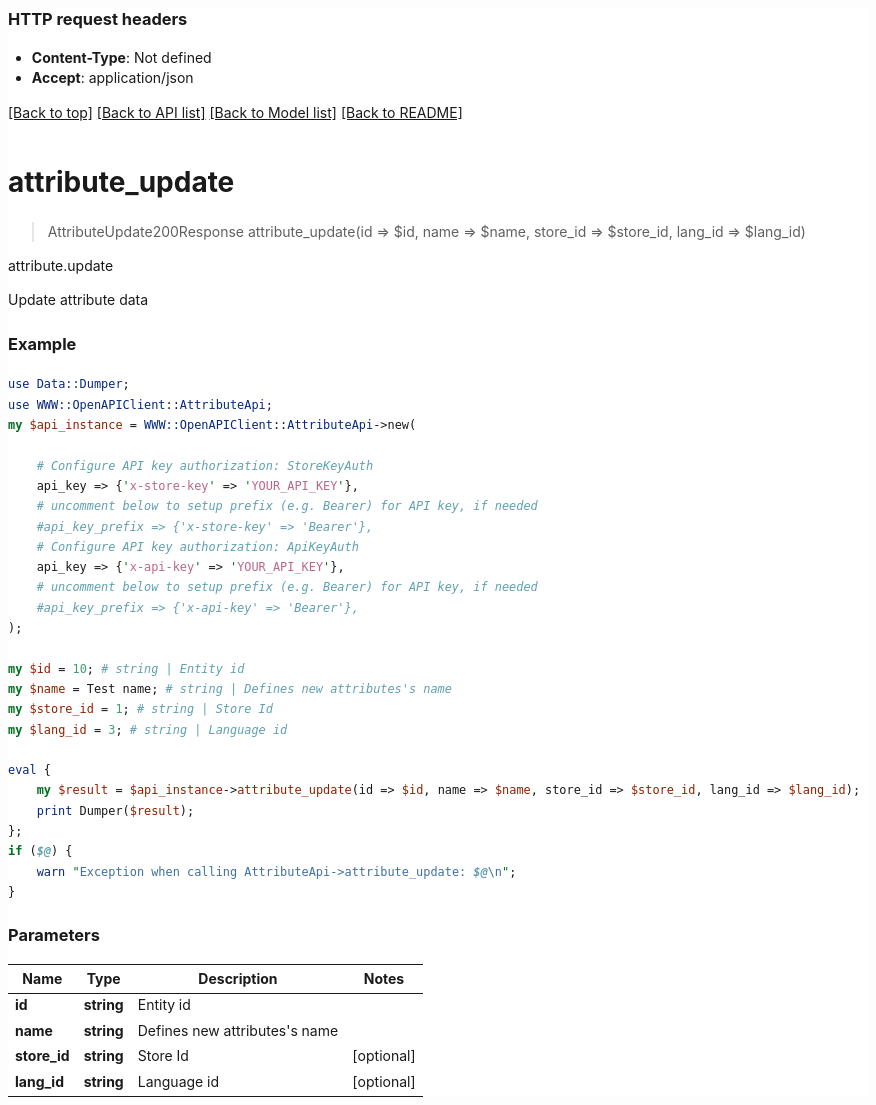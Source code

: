 ### HTTP request headers

 - **Content-Type**: Not defined
 - **Accept**: application/json

[[Back to top]](#) [[Back to API list]](../README.md#documentation-for-api-endpoints) [[Back to Model list]](../README.md#documentation-for-models) [[Back to README]](../README.md)

# **attribute_update**
> AttributeUpdate200Response attribute_update(id => $id, name => $name, store_id => $store_id, lang_id => $lang_id)

attribute.update

Update attribute data

### Example
```perl
use Data::Dumper;
use WWW::OpenAPIClient::AttributeApi;
my $api_instance = WWW::OpenAPIClient::AttributeApi->new(

    # Configure API key authorization: StoreKeyAuth
    api_key => {'x-store-key' => 'YOUR_API_KEY'},
    # uncomment below to setup prefix (e.g. Bearer) for API key, if needed
    #api_key_prefix => {'x-store-key' => 'Bearer'},
    # Configure API key authorization: ApiKeyAuth
    api_key => {'x-api-key' => 'YOUR_API_KEY'},
    # uncomment below to setup prefix (e.g. Bearer) for API key, if needed
    #api_key_prefix => {'x-api-key' => 'Bearer'},
);

my $id = 10; # string | Entity id
my $name = Test name; # string | Defines new attributes's name
my $store_id = 1; # string | Store Id
my $lang_id = 3; # string | Language id

eval {
    my $result = $api_instance->attribute_update(id => $id, name => $name, store_id => $store_id, lang_id => $lang_id);
    print Dumper($result);
};
if ($@) {
    warn "Exception when calling AttributeApi->attribute_update: $@\n";
}
```

### Parameters

Name | Type | Description  | Notes
------------- | ------------- | ------------- | -------------
 **id** | **string**| Entity id | 
 **name** | **string**| Defines new attributes&#39;s name | 
 **store_id** | **string**| Store Id | [optional] 
 **lang_id** | **string**| Language id | [optional] 

